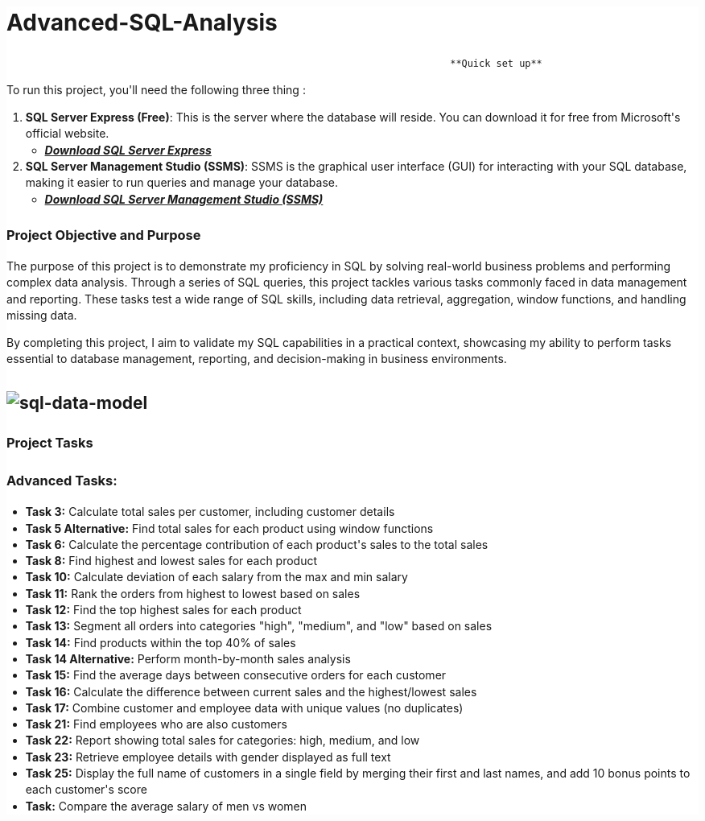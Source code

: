 # Advanced-SQL-Analysis


                                                                                 **Quick set up**  

To run this project, you'll need the following three thing :

1. **SQL Server Express (Free)**: This is the server where the database will reside. You can download it for free from Microsoft's official website.
    - [***Download SQL Server Express***](https://learn.microsoft.com/en-us/sql/ssms/download-sql-server-management-studio-ssms?view=sql-server-ver16)
2. **SQL Server Management Studio (SSMS)**: SSMS is the graphical user interface (GUI) for interacting with your SQL database, making it easier to run queries and manage your database.
    - [***Download SQL Server Management Studio (SSMS)***](https://learn.microsoft.com/en-us/sql/ssms/download-sql-server-management-studio-ssms?view=sql-server-ver16)







### Project Objective and Purpose

The purpose of this project is to demonstrate my proficiency in SQL by solving real-world business problems and performing complex data analysis. Through a series of SQL queries, this project tackles various tasks commonly faced in data management and reporting. These tasks test a wide range of SQL skills, including data retrieval, aggregation, window functions, and handling missing data.

By completing this project, I aim to validate my SQL capabilities in a practical context, showcasing my ability to perform tasks essential to database management, reporting, and decision-making in business environments.



![sql-data-model](https://github.com/user-attachments/assets/3ca5a823-3081-47db-a51c-b09667663425)
---

### Project Tasks

### **Advanced Tasks**:

- **Task 3:** Calculate total sales per customer, including customer details
- **Task 5 Alternative:** Find total sales for each product using window functions
- **Task 6:** Calculate the percentage contribution of each product's sales to the total sales
- **Task 8:** Find highest and lowest sales for each product
- **Task 10:** Calculate deviation of each salary from the max and min salary
- **Task 11:** Rank the orders from highest to lowest based on sales
- **Task 12:** Find the top highest sales for each product
- **Task 13:** Segment all orders into categories "high", "medium", and "low" based on sales
- **Task 14:** Find products within the top 40% of sales
- **Task 14 Alternative:** Perform month-by-month sales analysis
- **Task 15:** Find the average days between consecutive orders for each customer
- **Task 16:** Calculate the difference between current sales and the highest/lowest sales
- **Task 17:** Combine customer and employee data with unique values (no duplicates)
- **Task 21:** Find employees who are also customers
- **Task 22:** Report showing total sales for categories: high, medium, and low
- **Task 23:** Retrieve employee details with gender displayed as full text
- **Task 25:** Display the full name of customers in a single field by merging their first and last names, and add 10 bonus points to each customer's score
- **Task:** Compare the average salary of men vs women
